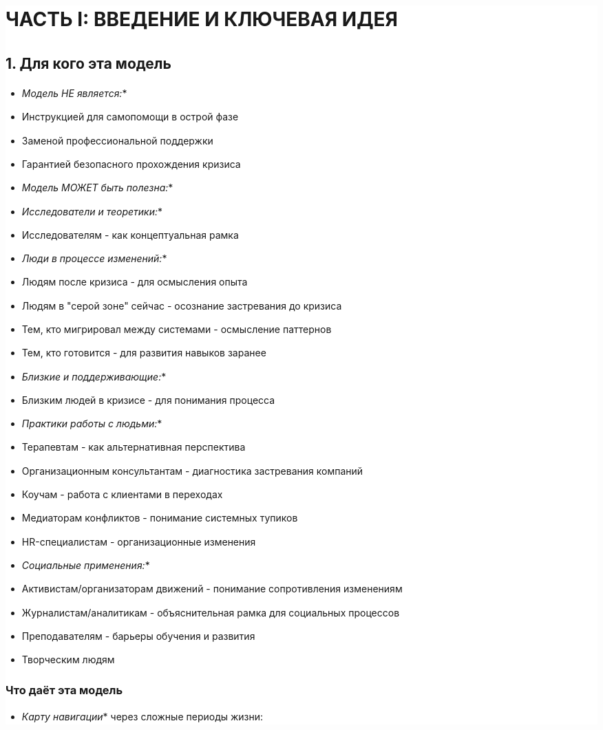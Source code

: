 # ЧАСТЬ I: ВВЕДЕНИЕ И КЛЮЧЕВАЯ ИДЕЯ

## 1. Для кого эта модель

* *Модель НЕ является:**

- Инструкцией для самопомощи в острой фазе

- Заменой профессиональной поддержки

- Гарантией безопасного прохождения кризиса


* *Модель МОЖЕТ быть полезна:**


* *Исследователи и теоретики:**

- Исследователям - как концептуальная рамка


* *Люди в процессе изменений:**

- Людям после кризиса - для осмысления опыта

- Людям в "серой зоне" сейчас - осознание застревания до кризиса

- Тем, кто мигрировал между системами - осмысление паттернов

- Тем, кто готовится - для развития навыков заранее


* *Близкие и поддерживающие:**

- Близким людей в кризисе - для понимания процесса


* *Практики работы с людьми:**

- Терапевтам - как альтернативная перспектива

- Организационным консультантам - диагностика застревания компаний

- Коучам - работа с клиентами в переходах

- Медиаторам конфликтов - понимание системных тупиков

- HR-специалистам - организационные изменения


* *Социальные применения:**

- Активистам/организаторам движений - понимание сопротивления изменениям

- Журналистам/аналитикам - объяснительная рамка для социальных процессов

- Преподавателям - барьеры обучения и развития

- Творческим людям

### Что даёт эта модель

* *Карту навигации** через сложные периоды жизни:
